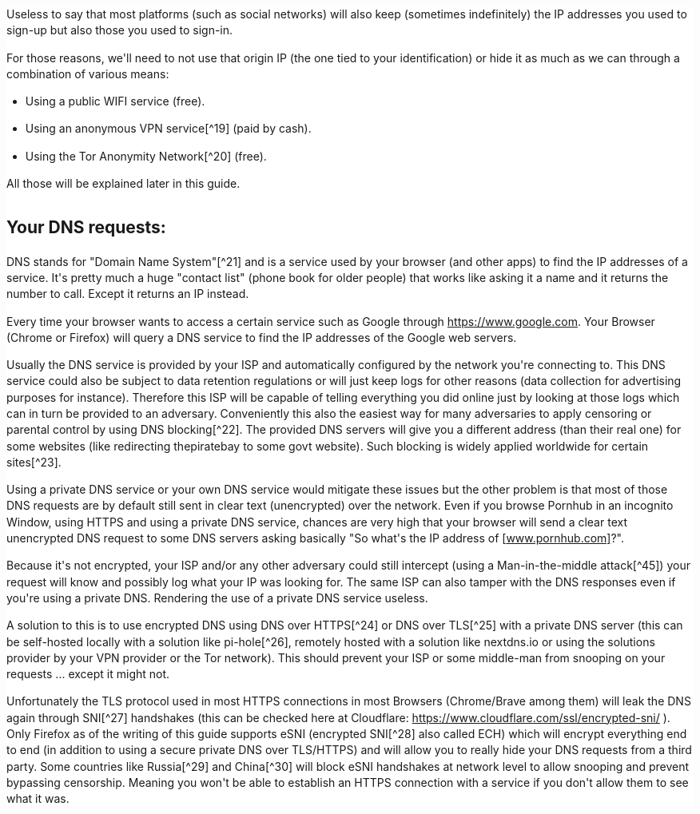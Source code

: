 Useless to say that most platforms (such as social networks) will also keep (sometimes indefinitely) the IP addresses you used to sign-up but also those you used to sign-in.

For those reasons, we'll need to not use that origin IP (the one tied to your identification) or hide it as much as we can through a combination of various means:

-   Using a public WIFI service (free).

-   Using an anonymous VPN service[^19] (paid by cash).

-   Using the Tor Anonymity Network[^20] (free).

All those will be explained later in this guide.

Your DNS requests:
------------------

DNS stands for "Domain Name System"[^21] and is a service used by your browser (and other apps) to find the IP addresses of a service. It's pretty much a huge "contact list" (phone book for older people) that works like asking it a name and it returns the number to call. Except it returns an IP instead.

Every time your browser wants to access a certain service such as Google through <https://www.google.com>. Your Browser (Chrome or Firefox) will query a DNS service to find the IP addresses of the Google web servers.

Usually the DNS service is provided by your ISP and automatically configured by the network you're connecting to. This DNS service could also be subject to data retention regulations or will just keep logs for other reasons (data collection for advertising purposes for instance). Therefore this ISP will be capable of telling everything you did online just by looking at those logs which can in turn be provided to an adversary. Conveniently this also the easiest way for many adversaries to apply censoring or parental control by using DNS blocking[^22]. The provided DNS servers will give you a different address (than their real one) for some websites (like redirecting thepiratebay to some govt website). Such blocking is widely applied worldwide for certain sites[^23].

Using a private DNS service or your own DNS service would mitigate these issues but the other problem is that most of those DNS requests are by default still sent in clear text (unencrypted) over the network. Even if you browse Pornhub in an incognito Window, using HTTPS and using a private DNS service, chances are very high that your browser will send a clear text unencrypted DNS request to some DNS servers asking basically "So what's the IP address of [www.pornhub.com]?".

Because it's not encrypted, your ISP and/or any other adversary could still intercept (using a Man-in-the-middle attack[^45]) your request will know and possibly log what your IP was looking for. The same ISP can also tamper with the DNS responses even if you're using a private DNS. Rendering the use of a private DNS service useless.

A solution to this is to use encrypted DNS using DNS over HTTPS[^24] or DNS over TLS[^25] with a private DNS server (this can be self-hosted locally with a solution like pi-hole[^26], remotely hosted with a solution like nextdns.io or using the solutions provider by your VPN provider or the Tor network). This should prevent your ISP or some middle-man from snooping on your requests ... except it might not.

Unfortunately the TLS protocol used in most HTTPS connections in most Browsers (Chrome/Brave among them) will leak the DNS again through SNI[^27] handshakes (this can be checked here at Cloudflare: <https://www.cloudflare.com/ssl/encrypted-sni/> ). Only Firefox as of the writing of this guide supports eSNI (encrypted SNI[^28] also called ECH) which will encrypt everything end to end (in addition to using a secure private DNS over TLS/HTTPS) and will allow you to really hide your DNS requests from a third party. Some countries like Russia[^29] and China[^30] will block eSNI handshakes at network level to allow snooping and prevent bypassing censorship. Meaning you won't be able to establish an HTTPS connection with a service if you don't allow them to see what it was.
